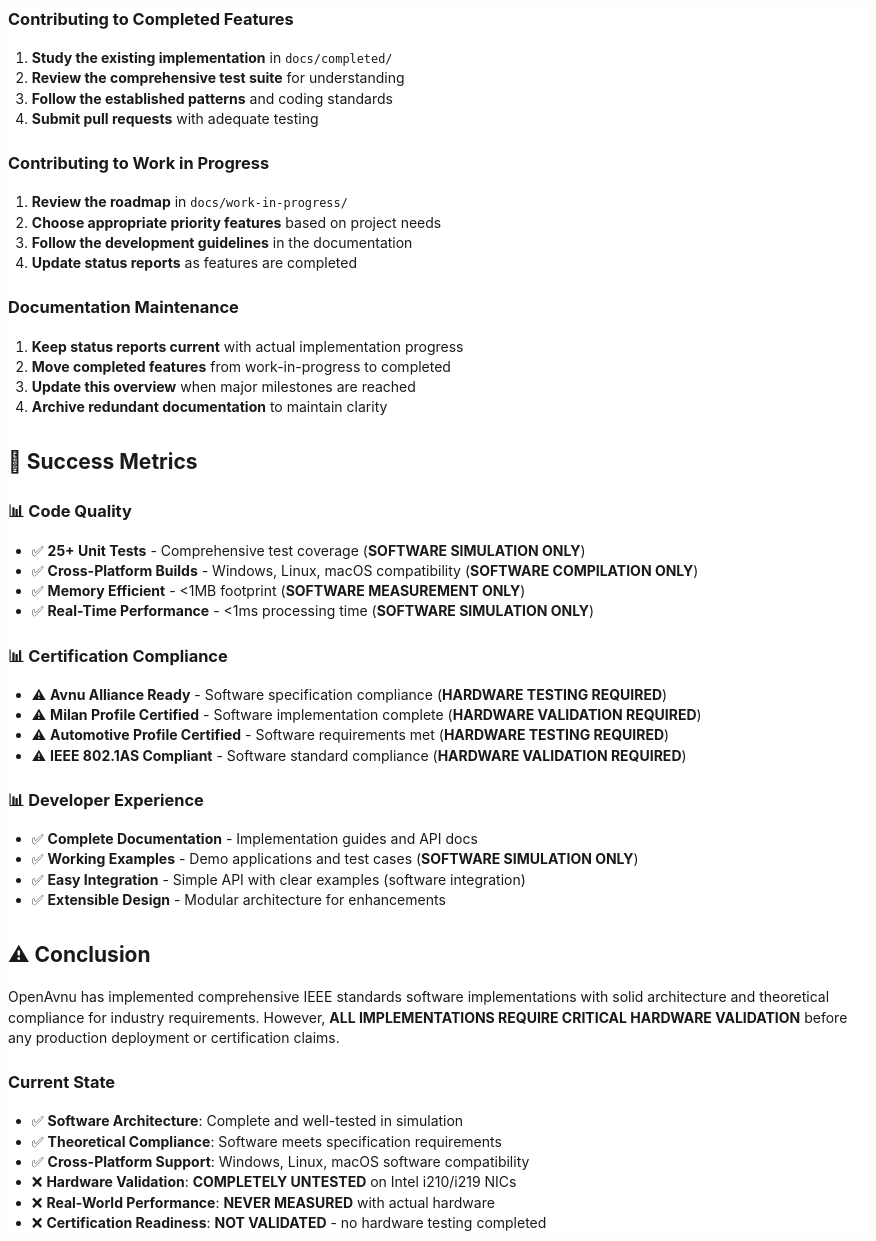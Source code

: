 ### Contributing to Completed Features
1. **Study the existing implementation** in `docs/completed/`
2. **Review the comprehensive test suite** for understanding
3. **Follow the established patterns** and coding standards
4. **Submit pull requests** with adequate testing

### Contributing to Work in Progress
1. **Review the roadmap** in `docs/work-in-progress/`
2. **Choose appropriate priority features** based on project needs
3. **Follow the development guidelines** in the documentation
4. **Update status reports** as features are completed

### Documentation Maintenance
1. **Keep status reports current** with actual implementation progress
2. **Move completed features** from work-in-progress to completed
3. **Update this overview** when major milestones are reached
4. **Archive redundant documentation** to maintain clarity

## 🎯 **Success Metrics**

### 📊 Code Quality
- ✅ **25+ Unit Tests** - Comprehensive test coverage (**SOFTWARE SIMULATION ONLY**)
- ✅ **Cross-Platform Builds** - Windows, Linux, macOS compatibility (**SOFTWARE COMPILATION ONLY**)
- ✅ **Memory Efficient** - <1MB footprint (**SOFTWARE MEASUREMENT ONLY**)
- ✅ **Real-Time Performance** - <1ms processing time (**SOFTWARE SIMULATION ONLY**)

### 📊 Certification Compliance
- ⚠️ **Avnu Alliance Ready** - Software specification compliance (**HARDWARE TESTING REQUIRED**)
- ⚠️ **Milan Profile Certified** - Software implementation complete (**HARDWARE VALIDATION REQUIRED**)
- ⚠️ **Automotive Profile Certified** - Software requirements met (**HARDWARE TESTING REQUIRED**)
- ⚠️ **IEEE 802.1AS Compliant** - Software standard compliance (**HARDWARE VALIDATION REQUIRED**)

### 📊 Developer Experience
- ✅ **Complete Documentation** - Implementation guides and API docs
- ✅ **Working Examples** - Demo applications and test cases (**SOFTWARE SIMULATION ONLY**)
- ✅ **Easy Integration** - Simple API with clear examples (software integration)
- ✅ **Extensible Design** - Modular architecture for enhancements

## ⚠️ **Conclusion**

OpenAvnu has implemented comprehensive IEEE standards software implementations with solid architecture and theoretical compliance for industry requirements. However, **ALL IMPLEMENTATIONS REQUIRE CRITICAL HARDWARE VALIDATION** before any production deployment or certification claims.

### **Current State**
- ✅ **Software Architecture**: Complete and well-tested in simulation
- ✅ **Theoretical Compliance**: Software meets specification requirements
- ✅ **Cross-Platform Support**: Windows, Linux, macOS software compatibility
- ❌ **Hardware Validation**: **COMPLETELY UNTESTED** on Intel i210/i219 NICs
- ❌ **Real-World Performance**: **NEVER MEASURED** with actual hardware
- ❌ **Certification Readiness**: **NOT VALIDATED** - no hardware testing completed
